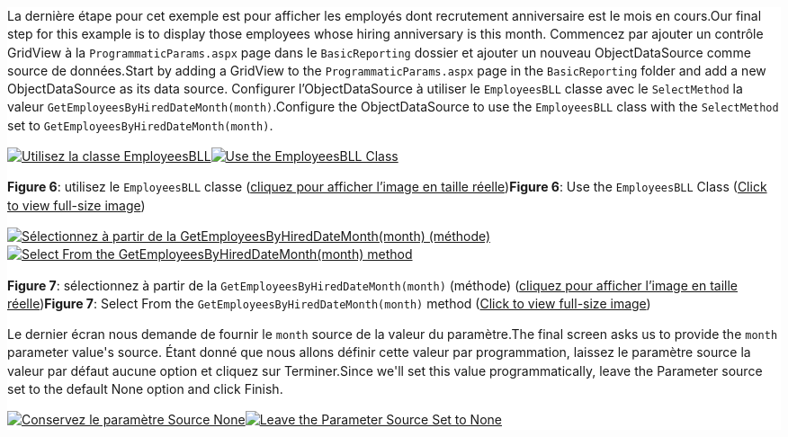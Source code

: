 <span data-ttu-id="98faa-149">La dernière étape pour cet exemple est pour afficher les employés dont recrutement anniversaire est le mois en cours.</span><span class="sxs-lookup"><span data-stu-id="98faa-149">Our final step for this example is to display those employees whose hiring anniversary is this month.</span></span> <span data-ttu-id="98faa-150">Commencez par ajouter un contrôle GridView à la `ProgrammaticParams.aspx` page dans le `BasicReporting` dossier et ajouter un nouveau ObjectDataSource comme source de données.</span><span class="sxs-lookup"><span data-stu-id="98faa-150">Start by adding a GridView to the `ProgrammaticParams.aspx` page in the `BasicReporting` folder and add a new ObjectDataSource as its data source.</span></span> <span data-ttu-id="98faa-151">Configurer l’ObjectDataSource à utiliser le `EmployeesBLL` classe avec le `SelectMethod` la valeur `GetEmployeesByHiredDateMonth(month)`.</span><span class="sxs-lookup"><span data-stu-id="98faa-151">Configure the ObjectDataSource to use the `EmployeesBLL` class with the `SelectMethod` set to `GetEmployeesByHiredDateMonth(month)`.</span></span>


<span data-ttu-id="98faa-152">[![Utilisez la classe EmployeesBLL](programmatically-setting-the-objectdatasource-s-parameter-values-cs/_static/image17.png)](programmatically-setting-the-objectdatasource-s-parameter-values-cs/_static/image16.png)</span><span class="sxs-lookup"><span data-stu-id="98faa-152">[![Use the EmployeesBLL Class](programmatically-setting-the-objectdatasource-s-parameter-values-cs/_static/image17.png)](programmatically-setting-the-objectdatasource-s-parameter-values-cs/_static/image16.png)</span></span>

<span data-ttu-id="98faa-153">**Figure 6**: utilisez le `EmployeesBLL` classe ([cliquez pour afficher l’image en taille réelle](programmatically-setting-the-objectdatasource-s-parameter-values-cs/_static/image18.png))</span><span class="sxs-lookup"><span data-stu-id="98faa-153">**Figure 6**: Use the `EmployeesBLL` Class ([Click to view full-size image](programmatically-setting-the-objectdatasource-s-parameter-values-cs/_static/image18.png))</span></span>


<span data-ttu-id="98faa-154">[![Sélectionnez à partir de la GetEmployeesByHiredDateMonth(month) (méthode)](programmatically-setting-the-objectdatasource-s-parameter-values-cs/_static/image20.png)](programmatically-setting-the-objectdatasource-s-parameter-values-cs/_static/image19.png)</span><span class="sxs-lookup"><span data-stu-id="98faa-154">[![Select From the GetEmployeesByHiredDateMonth(month) method](programmatically-setting-the-objectdatasource-s-parameter-values-cs/_static/image20.png)](programmatically-setting-the-objectdatasource-s-parameter-values-cs/_static/image19.png)</span></span>

<span data-ttu-id="98faa-155">**Figure 7**: sélectionnez à partir de la `GetEmployeesByHiredDateMonth(month)` (méthode) ([cliquez pour afficher l’image en taille réelle](programmatically-setting-the-objectdatasource-s-parameter-values-cs/_static/image21.png))</span><span class="sxs-lookup"><span data-stu-id="98faa-155">**Figure 7**: Select From the `GetEmployeesByHiredDateMonth(month)` method ([Click to view full-size image](programmatically-setting-the-objectdatasource-s-parameter-values-cs/_static/image21.png))</span></span>


<span data-ttu-id="98faa-156">Le dernier écran nous demande de fournir le `month` source de la valeur du paramètre.</span><span class="sxs-lookup"><span data-stu-id="98faa-156">The final screen asks us to provide the `month` parameter value's source.</span></span> <span data-ttu-id="98faa-157">Étant donné que nous allons définir cette valeur par programmation, laissez le paramètre source la valeur par défaut aucune option et cliquez sur Terminer.</span><span class="sxs-lookup"><span data-stu-id="98faa-157">Since we'll set this value programmatically, leave the Parameter source set to the default None option and click Finish.</span></span>


<span data-ttu-id="98faa-158">[![Conservez le paramètre Source None](programmatically-setting-the-objectdatasource-s-parameter-values-cs/_static/image23.png)](programmatically-setting-the-objectdatasource-s-parameter-values-cs/_static/image22.png)</span><span class="sxs-lookup"><span data-stu-id="98faa-158">[![Leave the Parameter Source Set to None](programmatically-setting-the-objectdatasource-s-parameter-values-cs/_static/image23.png)](programmatically-setting-the-objectdatasource-s-parameter-values-cs/_static/image22.png)</span></span>
